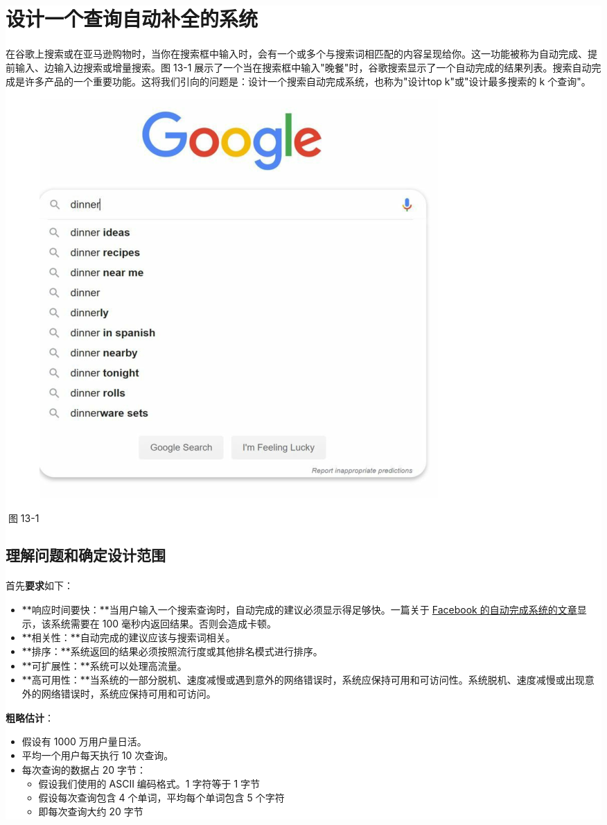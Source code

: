 # 设计一个查询自动补全的系统

在谷歌上搜索或在亚马逊购物时，当你在搜索框中输入时，会有一个或多个与搜索词相匹配的内容呈现给你。这一功能被称为自动完成、提前输入、边输入边搜索或增量搜索。图 13-1 展示了一个当在搜索框中输入"晚餐"时，谷歌搜索显示了一个自动完成的结果列表。搜索自动完成是许多产品的一个重要功能。这将我们引向的问题是：设计一个搜索自动完成系统，也称为"设计top k"或"设计最多搜索的 k 个查询"。

![](./asserts/13-1.png)

​																图 13-1

## 理解问题和确定设计范围

首先**要求**如下：

- **响应时间要快：**当用户输入一个搜索查询时，自动完成的建议必须显示得足够快。一篇关于 [Facebook 的自动完成系统的文章](https://www.facebook.com/notes/facebook-engineering/the-life-of-a-typeahead-query/389105248919/)显示，该系统需要在 100 毫秒内返回结果。否则会造成卡顿。
- **相关性：**自动完成的建议应该与搜索词相关。
- **排序：**系统返回的结果必须按照流行度或其他排名模式进行排序。
- **可扩展性：**系统可以处理高流量。
- **高可用性：**当系统的一部分脱机、速度减慢或遇到意外的网络错误时，系统应保持可用和可访问性。系统脱机、速度减慢或出现意外的网络错误时，系统应保持可用和可访问。

**粗略估计**：

- 假设有 1000 万用户量日活。
- 平均一个用户每天执行 10 次查询。
- 每次查询的数据占 20 字节：
  - 假设我们使用的 ASCII 编码格式。1 字符等于 1 字节
  - 假设每次查询包含 4 个单词，平均每个单词包含 5 个字符
  - 即每次查询大约 20 字节
